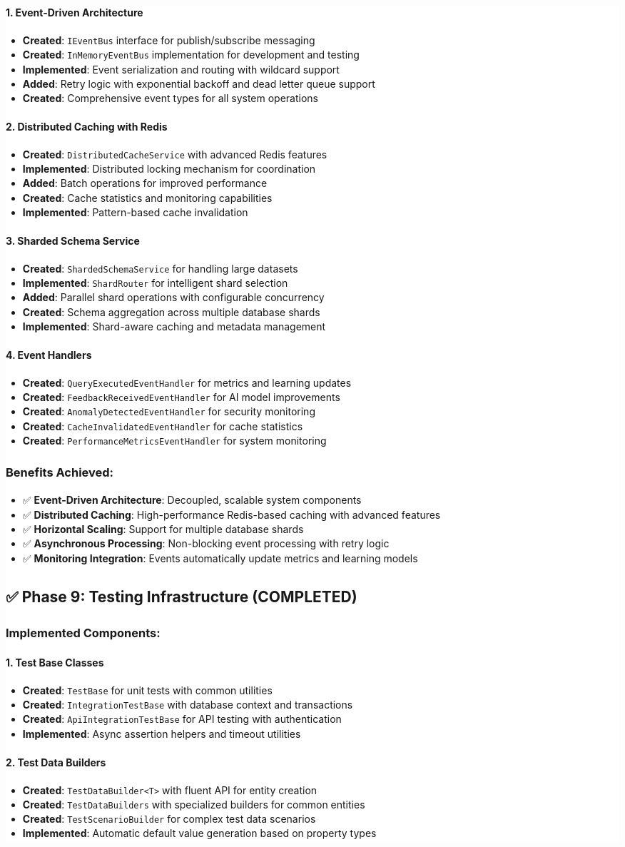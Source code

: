 #### 1. Event-Driven Architecture
- **Created**: `IEventBus` interface for publish/subscribe messaging
- **Created**: `InMemoryEventBus` implementation for development and testing
- **Implemented**: Event serialization and routing with wildcard support
- **Added**: Retry logic with exponential backoff and dead letter queue support
- **Created**: Comprehensive event types for all system operations

#### 2. Distributed Caching with Redis
- **Created**: `DistributedCacheService` with advanced Redis features
- **Implemented**: Distributed locking mechanism for coordination
- **Added**: Batch operations for improved performance
- **Created**: Cache statistics and monitoring capabilities
- **Implemented**: Pattern-based cache invalidation

#### 3. Sharded Schema Service
- **Created**: `ShardedSchemaService` for handling large datasets
- **Implemented**: `ShardRouter` for intelligent shard selection
- **Added**: Parallel shard operations with configurable concurrency
- **Created**: Schema aggregation across multiple database shards
- **Implemented**: Shard-aware caching and metadata management

#### 4. Event Handlers
- **Created**: `QueryExecutedEventHandler` for metrics and learning updates
- **Created**: `FeedbackReceivedEventHandler` for AI model improvements
- **Created**: `AnomalyDetectedEventHandler` for security monitoring
- **Created**: `CacheInvalidatedEventHandler` for cache statistics
- **Created**: `PerformanceMetricsEventHandler` for system monitoring

### Benefits Achieved:
- ✅ **Event-Driven Architecture**: Decoupled, scalable system components
- ✅ **Distributed Caching**: High-performance Redis-based caching with advanced features
- ✅ **Horizontal Scaling**: Support for multiple database shards
- ✅ **Asynchronous Processing**: Non-blocking event processing with retry logic
- ✅ **Monitoring Integration**: Events automatically update metrics and learning models

## ✅ Phase 9: Testing Infrastructure (COMPLETED)

### Implemented Components:

#### 1. Test Base Classes
- **Created**: `TestBase` for unit tests with common utilities
- **Created**: `IntegrationTestBase` with database context and transactions
- **Created**: `ApiIntegrationTestBase` for API testing with authentication
- **Implemented**: Async assertion helpers and timeout utilities

#### 2. Test Data Builders
- **Created**: `TestDataBuilder<T>` with fluent API for entity creation
- **Created**: `TestDataBuilders` with specialized builders for common entities
- **Created**: `TestScenarioBuilder` for complex test data scenarios
- **Implemented**: Automatic default value generation based on property types
